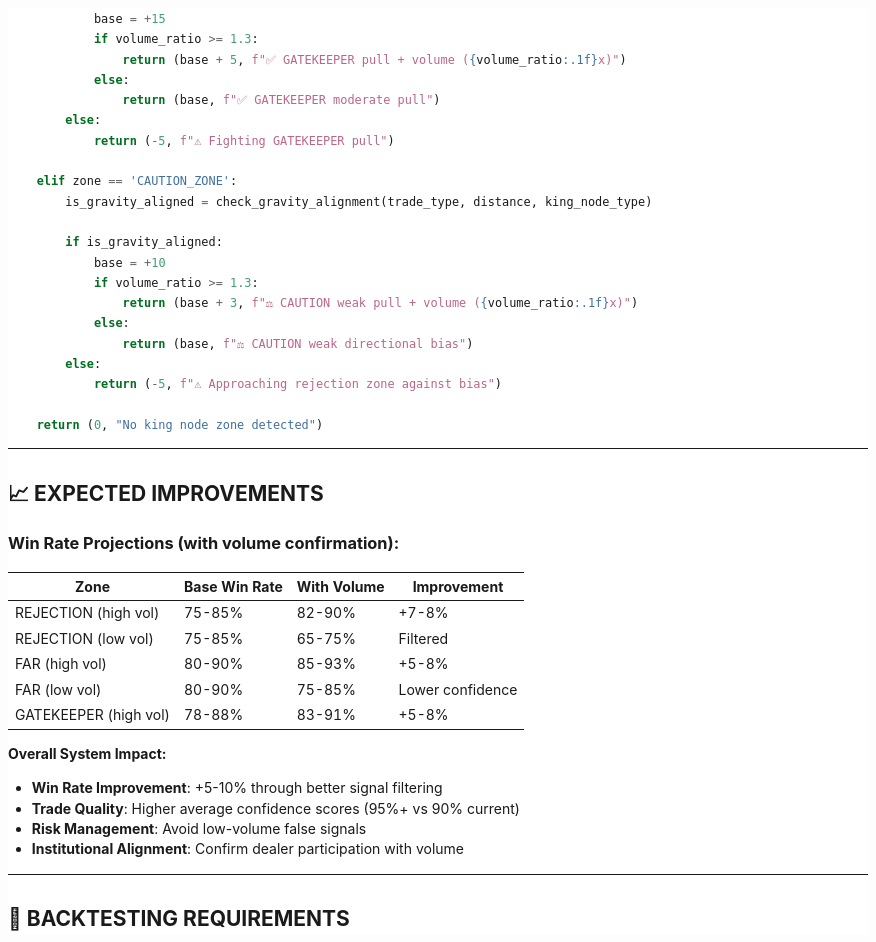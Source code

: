 ```python
            base = +15
            if volume_ratio >= 1.3:
                return (base + 5, f"✅ GATEKEEPER pull + volume ({volume_ratio:.1f}x)")
            else:
                return (base, f"✅ GATEKEEPER moderate pull")
        else:
            return (-5, f"⚠️ Fighting GATEKEEPER pull")

    elif zone == 'CAUTION_ZONE':
        is_gravity_aligned = check_gravity_alignment(trade_type, distance, king_node_type)

        if is_gravity_aligned:
            base = +10
            if volume_ratio >= 1.3:
                return (base + 3, f"⚖️ CAUTION weak pull + volume ({volume_ratio:.1f}x)")
            else:
                return (base, f"⚖️ CAUTION weak directional bias")
        else:
            return (-5, f"⚠️ Approaching rejection zone against bias")

    return (0, "No king node zone detected")
```

---

## 📈 EXPECTED IMPROVEMENTS

### Win Rate Projections (with volume confirmation):

| Zone | Base Win Rate | With Volume | Improvement |
|------|--------------|-------------|-------------|
| REJECTION (high vol) | 75-85% | 82-90% | +7-8% |
| REJECTION (low vol) | 75-85% | 65-75% | Filtered |
| FAR (high vol) | 80-90% | 85-93% | +5-8% |
| FAR (low vol) | 80-90% | 75-85% | Lower confidence |
| GATEKEEPER (high vol) | 78-88% | 83-91% | +5-8% |

**Overall System Impact:**
- **Win Rate Improvement**: +5-10% through better signal filtering
- **Trade Quality**: Higher average confidence scores (95%+ vs 90% current)
- **Risk Management**: Avoid low-volume false signals
- **Institutional Alignment**: Confirm dealer participation with volume

---

## 🧪 BACKTESTING REQUIREMENTS
